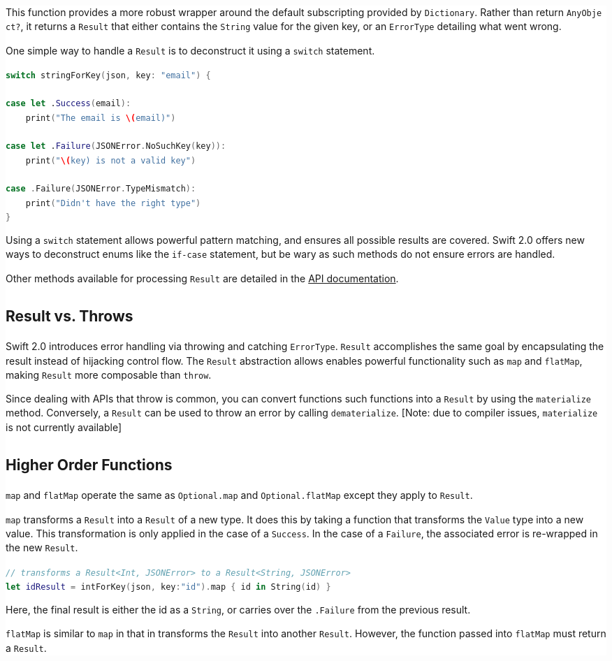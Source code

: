This function provides a more robust wrapper around the default subscripting provided by `Dictionary`. Rather than return `AnyObject?`, it returns a `Result` that either contains the `String` value for the given key, or an `ErrorType` detailing what went wrong.

One simple way to handle a `Result` is to deconstruct it using a `switch` statement.

```swift
switch stringForKey(json, key: "email") {

case let .Success(email):
    print("The email is \(email)")
    
case let .Failure(JSONError.NoSuchKey(key)):
    print("\(key) is not a valid key")
    
case .Failure(JSONError.TypeMismatch):
    print("Didn't have the right type")
}
```

Using a `switch` statement allows powerful pattern matching, and ensures all possible results are covered. Swift 2.0 offers new ways to deconstruct enums like the `if-case` statement, but be wary as such methods do not ensure errors are handled.

Other methods available for processing `Result` are detailed in the [API documentation](http://cocoadocs.org/docsets/Result/).

## Result vs. Throws

Swift 2.0 introduces error handling via throwing and catching `ErrorType`. `Result` accomplishes the same goal by encapsulating the result instead of hijacking control flow. The `Result` abstraction allows enables powerful functionality such as `map` and `flatMap`, making `Result` more composable than `throw`.

Since dealing with APIs that throw is common, you can convert functions such functions into a `Result` by using the `materialize` method. Conversely, a `Result` can be used to throw an error by calling `dematerialize`. [Note: due to compiler issues, `materialize` is not currently available]

## Higher Order Functions

`map` and `flatMap` operate the same as `Optional.map` and `Optional.flatMap` except they apply to `Result`.

`map` transforms a `Result` into a `Result` of a new type. It does this by taking a function that transforms the `Value` type into a new value. This transformation is only applied in the case of a `Success`. In the case of a `Failure`, the associated error is re-wrapped in the new `Result`.

```swift
// transforms a Result<Int, JSONError> to a Result<String, JSONError>
let idResult = intForKey(json, key:"id").map { id in String(id) }
```

Here, the final result is either the id as a `String`, or carries over the `.Failure` from the previous result.

`flatMap` is similar to `map` in that in transforms the `Result` into another `Result`. However, the function passed into `flatMap` must return a `Result`.
